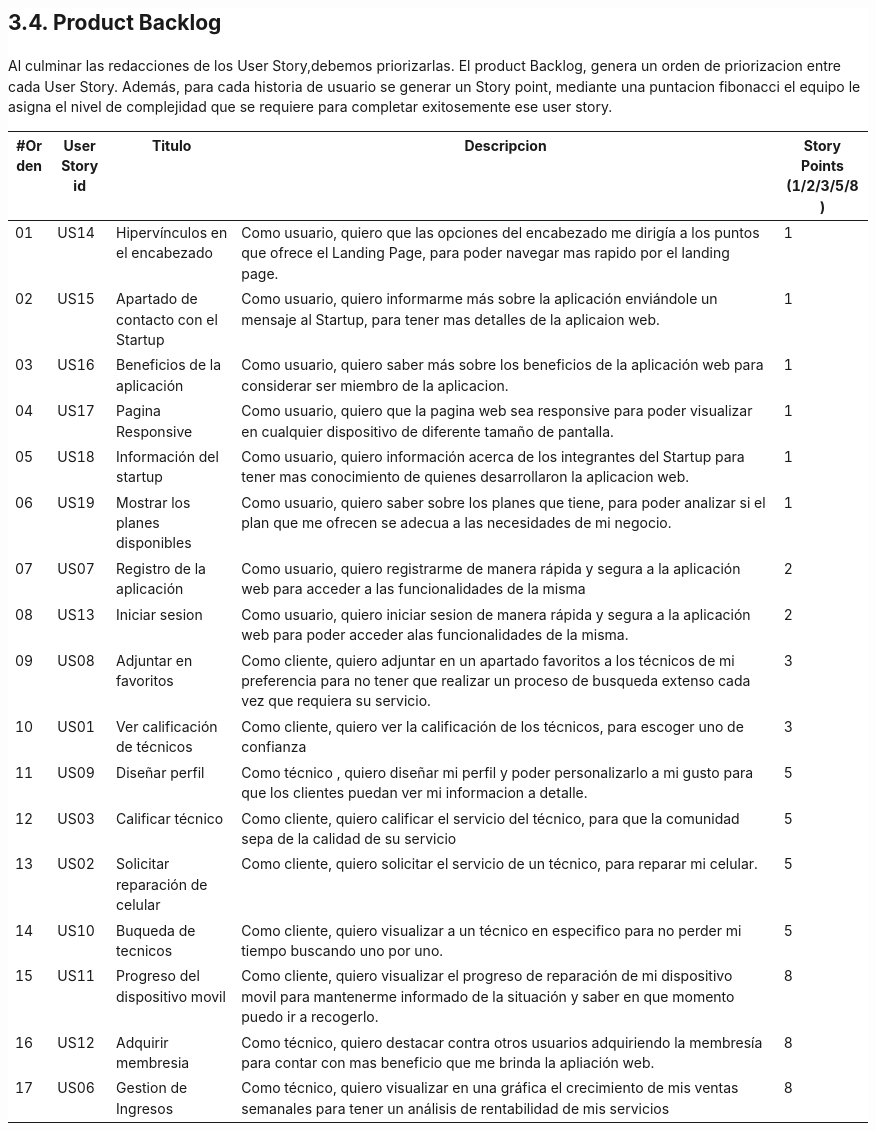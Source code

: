## 3.4. Product Backlog
Al culminar las redacciones de los User Story,debemos priorizarlas. El product Backlog, genera un orden de priorizacion entre cada User Story. Además, para cada historia de usuario se generar un Story point, mediante una puntacion fibonacci el equipo le asigna el nivel de complejidad que se requiere para completar exitosemente ese user story.

| #Orden | User Story id | Titulo                              | Descripcion                                                                                                                                                                                  | Story Points (1/2/3/5/8) |
|--------|---------------|-------------------------------------|----------------------------------------------------------------------------------------------------------------------------------------------------------------------------------------------|--------------------------|
| 01     | US14          | Hipervínculos en el encabezado      | Como usuario, quiero que las opciones del encabezado me dirigía a los puntos que ofrece el Landing Page, para poder navegar mas rapido por el landing page.                                  | 1                        |
| 02     | US15          | Apartado de contacto con el Startup | Como usuario, quiero informarme más sobre la aplicación enviándole un mensaje al Startup, para tener mas detalles de la aplicaion web.	                                                      | 1                        |
| 03     | US16          | Beneficios de la aplicación         | Como usuario, quiero saber más sobre los beneficios de la aplicación web para  considerar ser miembro de la aplicacion.                                                                      | 1                        |
| 04     | US17          | Pagina Responsive                   | Como usuario, quiero que la pagina web sea responsive para poder visualizar en cualquier dispositivo de diferente tamaño de pantalla.                                                        | 1                        |
| 05     | US18          | Información del startup             | Como usuario, quiero información acerca de los integrantes del Startup para tener mas conocimiento de quienes desarrollaron la aplicacion web.                                               | 1                        |
| 06     | US19          | Mostrar los planes disponibles      | Como usuario, quiero saber sobre los planes que tiene, para poder analizar si  el plan que me ofrecen se adecua a las necesidades de mi negocio.                                             | 1                        | 
| 07     | US07          | Registro de la aplicación	          | Como usuario, quiero registrarme de manera rápida y segura a la aplicación web para acceder a las funcionalidades de la misma                                                                | 2                        | 
| 08     | US13          | Iniciar sesion                      | Como usuario, quiero iniciar sesion de manera rápida y segura a la aplicación web para poder acceder alas funcionalidades de la misma.                                                       | 2                        | 
| 09     | US08          | Adjuntar en favoritos	              | Como cliente, quiero adjuntar en un apartado favoritos a los técnicos de mi preferencia para no tener que realizar un proceso de busqueda extenso  cada vez que requiera su servicio.        | 3                        | 
| 10     | US01          | Ver calificación de técnicos	       | Como cliente, quiero ver la calificación de los técnicos, para escoger uno de confianza                                                                                                      | 3                        | 
| 11     | US09          | Diseñar perfil                      | Como técnico , quiero diseñar mi perfil y poder personalizarlo a mi gusto para que los clientes puedan ver mi informacion a detalle.  	                                                      | 5                        | 
| 12     | US03          | Calificar técnico	                  | Como cliente, quiero calificar el servicio del técnico, para que la comunidad sepa de la calidad de su servicio	                                                                             | 5                        | 
| 13     | US02          | Solicitar reparación de celular     | Como cliente, quiero solicitar el servicio de un técnico, para reparar mi celular.	                                                                                                          | 5                        | 
| 14     | US10          | Buqueda de tecnicos	                | Como cliente, quiero visualizar a un técnico en especifico para no perder mi tiempo  buscando uno por uno.   	                                                                               | 5                        | 
| 15     | US11          | Progreso del dispositivo movil      | Como cliente, quiero visualizar el progreso de reparación de mi dispositivo movil para mantenerme informado de la situación y saber en que momento puedo ir a recogerlo.	                    | 8                        | 
| 16     | US12          | Adquirir membresia                  | Como técnico, quiero destacar contra otros usuarios adquiriendo la membresía para contar con mas beneficio que me brinda la apliación web.                                                   | 8                        | 
| 17     | US06          | Gestion de Ingresos                 | Como técnico, quiero visualizar en una gráfica el crecimiento de mis ventas semanales para tener un análisis de rentabilidad de mis servicios                                                | 8                        | 